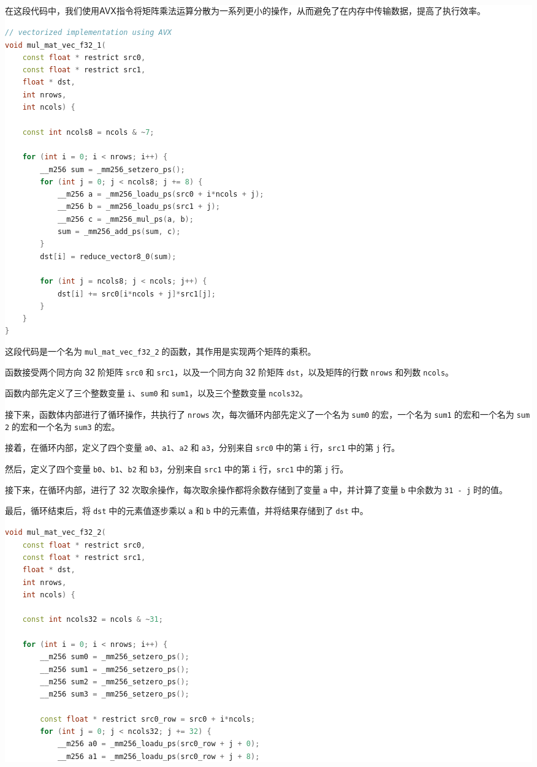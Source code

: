 在这段代码中，我们使用AVX指令将矩阵乘法运算分散为一系列更小的操作，从而避免了在内存中传输数据，提高了执行效率。


```cpp
// vectorized implementation using AVX
void mul_mat_vec_f32_1(
    const float * restrict src0,
    const float * restrict src1,
    float * dst,
    int nrows,
    int ncols) {

    const int ncols8 = ncols & ~7;

    for (int i = 0; i < nrows; i++) {
        __m256 sum = _mm256_setzero_ps();
        for (int j = 0; j < ncols8; j += 8) {
            __m256 a = _mm256_loadu_ps(src0 + i*ncols + j);
            __m256 b = _mm256_loadu_ps(src1 + j);
            __m256 c = _mm256_mul_ps(a, b);
            sum = _mm256_add_ps(sum, c);
        }
        dst[i] = reduce_vector8_0(sum);

        for (int j = ncols8; j < ncols; j++) {
            dst[i] += src0[i*ncols + j]*src1[j];
        }
    }
}

```

这段代码是一个名为 `mul_mat_vec_f32_2` 的函数，其作用是实现两个矩阵的乘积。

函数接受两个同方向 32 阶矩阵 `src0` 和 `src1`，以及一个同方向 32 阶矩阵 `dst`，以及矩阵的行数 `nrows` 和列数 `ncols`。

函数内部先定义了三个整数变量 `i`、`sum0` 和 `sum1`，以及三个整数变量 `ncols32`。

接下来，函数体内部进行了循环操作，共执行了 `nrows` 次，每次循环内部先定义了一个名为 `sum0` 的宏，一个名为 `sum1` 的宏和一个名为 `sum2` 的宏和一个名为 `sum3` 的宏。

接着，在循环内部，定义了四个变量 `a0`、`a1`、`a2` 和 `a3`，分别来自 `src0` 中的第 `i` 行，`src1` 中的第 `j` 行。

然后，定义了四个变量 `b0`、`b1`、`b2` 和 `b3`，分别来自 `src1` 中的第 `i` 行，`src1` 中的第 `j` 行。

接下来，在循环内部，进行了 32 次取余操作，每次取余操作都将余数存储到了变量 `a` 中，并计算了变量 `b` 中余数为 `31 - j` 时的值。

最后，循环结束后，将 `dst` 中的元素值逐步乘以 `a` 和 `b` 中的元素值，并将结果存储到了 `dst` 中。


```cpp
void mul_mat_vec_f32_2(
    const float * restrict src0,
    const float * restrict src1,
    float * dst,
    int nrows,
    int ncols) {

    const int ncols32 = ncols & ~31;

    for (int i = 0; i < nrows; i++) {
        __m256 sum0 = _mm256_setzero_ps();
        __m256 sum1 = _mm256_setzero_ps();
        __m256 sum2 = _mm256_setzero_ps();
        __m256 sum3 = _mm256_setzero_ps();

        const float * restrict src0_row = src0 + i*ncols;
        for (int j = 0; j < ncols32; j += 32) {
            __m256 a0 = _mm256_loadu_ps(src0_row + j + 0);
            __m256 a1 = _mm256_loadu_ps(src0_row + j + 8);
```